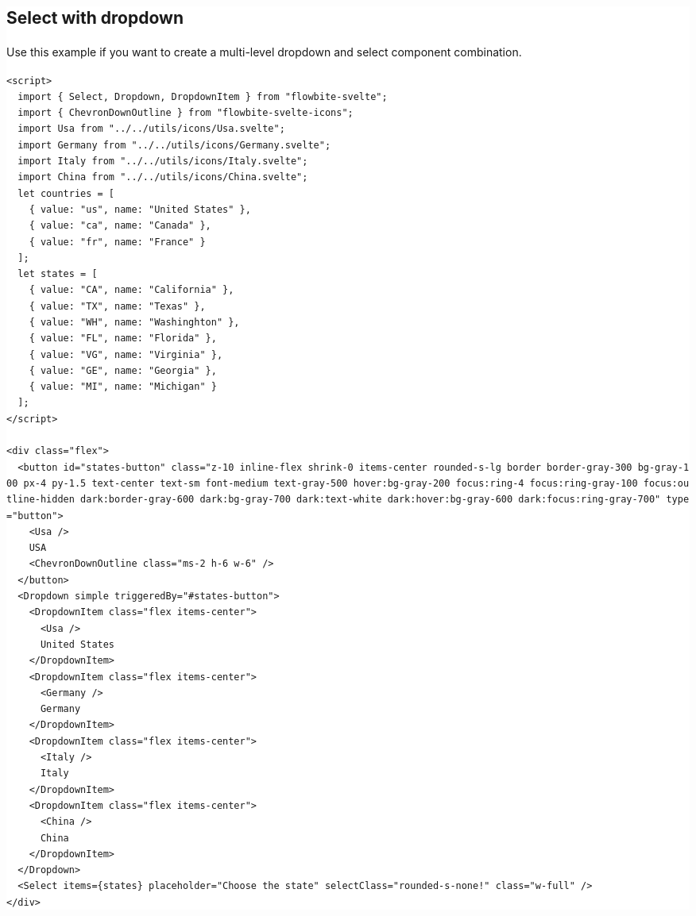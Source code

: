 ## Select with dropdown

Use this example if you want to create a multi-level dropdown and select component combination.

```svelte
<script>
  import { Select, Dropdown, DropdownItem } from "flowbite-svelte";
  import { ChevronDownOutline } from "flowbite-svelte-icons";
  import Usa from "../../utils/icons/Usa.svelte";
  import Germany from "../../utils/icons/Germany.svelte";
  import Italy from "../../utils/icons/Italy.svelte";
  import China from "../../utils/icons/China.svelte";
  let countries = [
    { value: "us", name: "United States" },
    { value: "ca", name: "Canada" },
    { value: "fr", name: "France" }
  ];
  let states = [
    { value: "CA", name: "California" },
    { value: "TX", name: "Texas" },
    { value: "WH", name: "Washinghton" },
    { value: "FL", name: "Florida" },
    { value: "VG", name: "Virginia" },
    { value: "GE", name: "Georgia" },
    { value: "MI", name: "Michigan" }
  ];
</script>

<div class="flex">
  <button id="states-button" class="z-10 inline-flex shrink-0 items-center rounded-s-lg border border-gray-300 bg-gray-100 px-4 py-1.5 text-center text-sm font-medium text-gray-500 hover:bg-gray-200 focus:ring-4 focus:ring-gray-100 focus:outline-hidden dark:border-gray-600 dark:bg-gray-700 dark:text-white dark:hover:bg-gray-600 dark:focus:ring-gray-700" type="button">
    <Usa />
    USA
    <ChevronDownOutline class="ms-2 h-6 w-6" />
  </button>
  <Dropdown simple triggeredBy="#states-button">
    <DropdownItem class="flex items-center">
      <Usa />
      United States
    </DropdownItem>
    <DropdownItem class="flex items-center">
      <Germany />
      Germany
    </DropdownItem>
    <DropdownItem class="flex items-center">
      <Italy />
      Italy
    </DropdownItem>
    <DropdownItem class="flex items-center">
      <China />
      China
    </DropdownItem>
  </Dropdown>
  <Select items={states} placeholder="Choose the state" selectClass="rounded-s-none!" class="w-full" />
</div>
```
